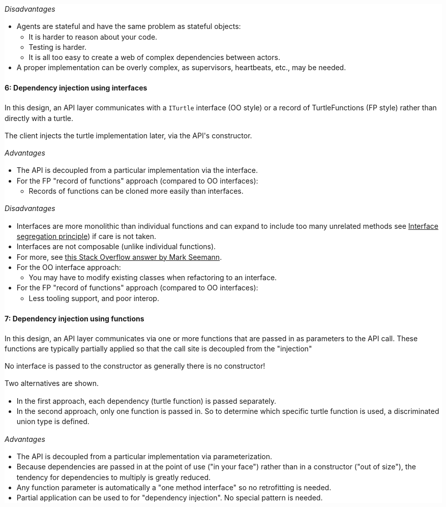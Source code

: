 *Disadvantages*

* Agents are stateful and have the same problem as stateful objects:
  * It is harder to reason about your code.
  * Testing is harder. 
  * It is all too easy to create a web of complex dependencies between actors.
* A proper implementation can be overly complex, as supervisors, heartbeats, etc., may be needed.


#### 6: Dependency injection using interfaces

In this design, an API layer communicates with a `ITurtle` interface (OO style) or a record of TurtleFunctions (FP style)
rather than directly with a turtle.

The client injects the turtle implementation later, via the API's constructor.

*Advantages*

* The API is decoupled from a particular implementation via the interface.
* For the FP "record of functions" approach (compared to OO interfaces):
  * Records of functions can be cloned more easily than interfaces.

*Disadvantages*

* Interfaces are more monolithic than individual functions and can expand to include too many unrelated methods
  see [Interface segregation principle](https://en.wikipedia.org/wiki/Interface_segregation_principle)) if care is not taken.
* Interfaces are not composable (unlike individual functions).
* For more, see [this Stack Overflow answer by Mark Seemann](https://stackoverflow.com/questions/34011895/f-how-to-pass-equivalent-of-interface/34028711?stw=2#34028711).
* For the OO interface approach:
  * You may have to modify existing classes when refactoring to an interface.
* For the FP "record of functions" approach (compared to OO interfaces):
  * Less tooling support, and poor interop.
 
#### 7: Dependency injection using functions

In this design, an API layer communicates via one or more functions that are passed in as parameters to the API call.
These functions are typically partially applied so that the call site is decoupled from the "injection"

No interface is passed to the constructor as generally there is no constructor!

Two alternatives are shown. 
* In the first approach, each dependency (turtle function) is passed separately.
* In the second approach, only one function is passed in. So to determine which specific turtle function is used, a discriminated union type is defined.

*Advantages*

* The API is decoupled from a particular implementation via parameterization. 
* Because dependencies are passed in at the point of use ("in your face") rather than in a constructor ("out of size"), the tendency for dependencies to multiply is greatly reduced.
* Any function parameter is automatically a "one method interface" so no retrofitting is needed.
* Partial application can be used to for "dependency injection". No special pattern is needed.
